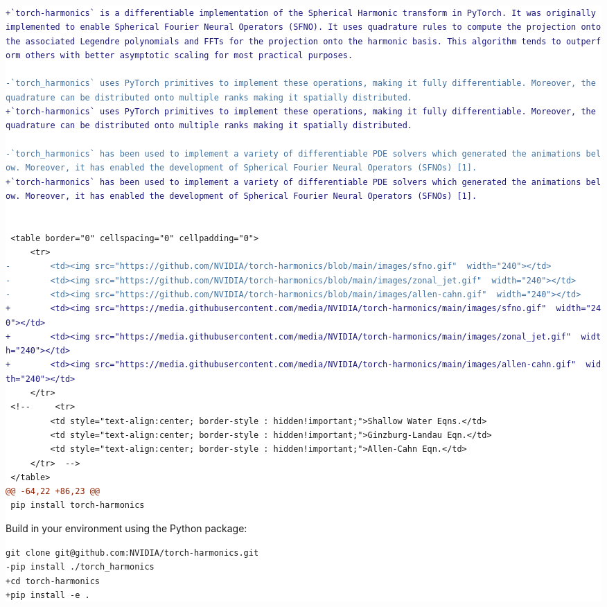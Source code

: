 ```diff
+`torch-harmonics` is a differentiable implementation of the Spherical Harmonic transform in PyTorch. It was originally implemented to enable Spherical Fourier Neural Operators (SFNO). It uses quadrature rules to compute the projection onto the associated Legendre polynomials and FFTs for the projection onto the harmonic basis. This algorithm tends to outperform others with better asymptotic scaling for most practical purposes.
 
-`torch_harmonics` uses PyTorch primitives to implement these operations, making it fully differentiable. Moreover, the quadrature can be distributed onto multiple ranks making it spatially distributed.
+`torch-harmonics` uses PyTorch primitives to implement these operations, making it fully differentiable. Moreover, the quadrature can be distributed onto multiple ranks making it spatially distributed.
 
-`torch_harmonics` has been used to implement a variety of differentiable PDE solvers which generated the animations below. Moreover, it has enabled the development of Spherical Fourier Neural Operators (SFNOs) [1].
+`torch-harmonics` has been used to implement a variety of differentiable PDE solvers which generated the animations below. Moreover, it has enabled the development of Spherical Fourier Neural Operators (SFNOs) [1].
 
 
 <table border="0" cellspacing="0" cellpadding="0">
     <tr>
-        <td><img src="https://github.com/NVIDIA/torch-harmonics/blob/main/images/sfno.gif"  width="240"></td>
-        <td><img src="https://github.com/NVIDIA/torch-harmonics/blob/main/images/zonal_jet.gif"  width="240"></td>
-        <td><img src="https://github.com/NVIDIA/torch-harmonics/blob/main/images/allen-cahn.gif"  width="240"></td>
+        <td><img src="https://media.githubusercontent.com/media/NVIDIA/torch-harmonics/main/images/sfno.gif"  width="240"></td>
+        <td><img src="https://media.githubusercontent.com/media/NVIDIA/torch-harmonics/main/images/zonal_jet.gif"  width="240"></td>
+        <td><img src="https://media.githubusercontent.com/media/NVIDIA/torch-harmonics/main/images/allen-cahn.gif"  width="240"></td>
     </tr>
 <!--     <tr>
         <td style="text-align:center; border-style : hidden!important;">Shallow Water Eqns.</td>
         <td style="text-align:center; border-style : hidden!important;">Ginzburg-Landau Eqn.</td>
         <td style="text-align:center; border-style : hidden!important;">Allen-Cahn Eqn.</td>
     </tr>  -->
 </table>
@@ -64,22 +86,23 @@
 pip install torch-harmonics
 ```
 
 Build in your environment using the Python package:
 
 ```
 git clone git@github.com:NVIDIA/torch-harmonics.git
-pip install ./torch_harmonics
+cd torch-harmonics
+pip install -e .
 ```
 